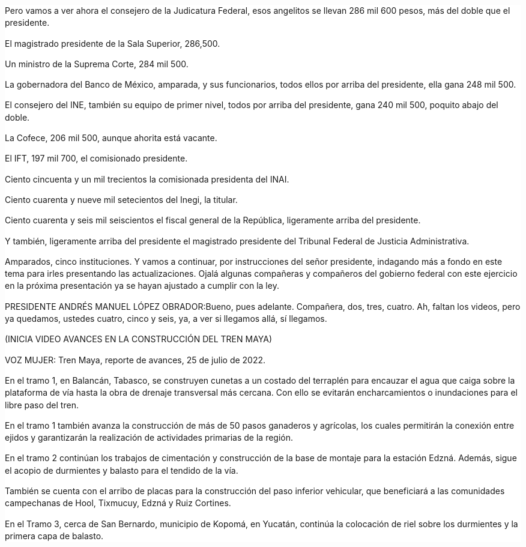 Pero vamos a ver ahora el consejero de la Judicatura Federal, esos angelitos
se llevan 286 mil 600 pesos, más del doble que el presidente.

El magistrado presidente de la Sala Superior, 286,500.

Un ministro de la Suprema Corte, 284 mil 500.

La gobernadora del Banco de México, amparada, y sus funcionarios, todos ellos
por arriba del presidente, ella gana 248 mil 500.

El consejero del INE, también su equipo de primer nivel, todos por arriba del
presidente, gana 240 mil 500, poquito abajo del doble.

La Cofece, 206 mil 500, aunque ahorita está vacante.

El IFT, 197 mil 700, el comisionado presidente.

Ciento cincuenta y un mil trecientos la comisionada presidenta del INAI.

Ciento cuarenta y nueve mil setecientos del Inegi, la titular.

Ciento cuarenta y seis mil seiscientos el fiscal general de la República,
ligeramente arriba del presidente.

Y también, ligeramente arriba del presidente el magistrado presidente del
Tribunal Federal de Justicia Administrativa.

Amparados, cinco instituciones. Y vamos a continuar, por instrucciones del
señor presidente, indagando más a fondo en este tema para irles presentando
las actualizaciones. Ojalá algunas compañeras y compañeros del gobierno
federal con este ejercicio en la próxima presentación ya se hayan ajustado a
cumplir con la ley.

PRESIDENTE ANDRÉS MANUEL LÓPEZ OBRADOR:Bueno, pues adelante. Compañera, dos,
tres, cuatro. Ah, faltan los videos, pero ya quedamos, ustedes cuatro, cinco y
seis, ya, a ver si llegamos allá, sí llegamos.

(INICIA VIDEO AVANCES EN LA CONSTRUCCIÓN DEL TREN MAYA)

VOZ MUJER: Tren Maya, reporte de avances, 25 de julio de 2022.

En el tramo 1, en Balancán, Tabasco, se construyen cunetas a un costado del
terraplén para encauzar el agua que caiga sobre la plataforma de vía hasta la
obra de drenaje transversal más cercana. Con ello se evitarán encharcamientos
o inundaciones para el libre paso del tren.

En el tramo 1 también avanza la construcción de más de 50 pasos ganaderos y
agrícolas, los cuales permitirán la conexión entre ejidos y garantizarán la
realización de actividades primarias de la región.

En el tramo 2 continúan los trabajos de cimentación y construcción de la base
de montaje para la estación Edzná. Además, sigue el acopio de durmientes y
balasto para el tendido de la vía.

También se cuenta con el arribo de placas para la construcción del paso
inferior vehicular, que beneficiará a las comunidades campechanas de Hool,
Tixmucuy, Edzná y Ruiz Cortines.

En el Tramo 3, cerca de San Bernardo, municipio de Kopomá, en Yucatán,
continúa la colocación de riel sobre los durmientes y la primera capa de
balasto.
